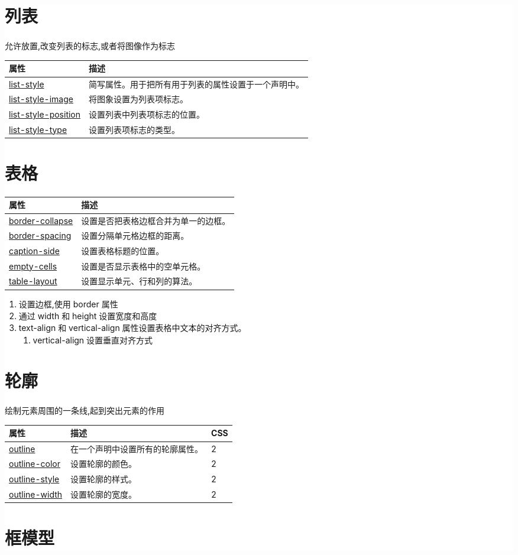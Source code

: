 

# 列表

允许放置,改变列表的标志,或者将图像作为标志

| 属性                                                         | 描述                                                 |
| :----------------------------------------------------------- | :--------------------------------------------------- |
| [list-style](https://www.w3school.com.cn/cssref/pr_list-style.asp) | 简写属性。用于把所有用于列表的属性设置于一个声明中。 |
| [list-style-image](https://www.w3school.com.cn/cssref/pr_list-style-image.asp) | 将图象设置为列表项标志。                             |
| [list-style-position](https://www.w3school.com.cn/cssref/pr_list-style-position.asp) | 设置列表中列表项标志的位置。                         |
| [list-style-type](https://www.w3school.com.cn/cssref/pr_list-style-type.asp) | 设置列表项标志的类型。                               |

# 表格

| 属性                                                         | 描述                                 |
| :----------------------------------------------------------- | :----------------------------------- |
| [border-collapse](https://www.w3school.com.cn/cssref/pr_tab_border-collapse.asp) | 设置是否把表格边框合并为单一的边框。 |
| [border-spacing](https://www.w3school.com.cn/cssref/pr_tab_border-spacing.asp) | 设置分隔单元格边框的距离。           |
| [caption-side](https://www.w3school.com.cn/cssref/pr_tab_caption-side.asp) | 设置表格标题的位置。                 |
| [empty-cells](https://www.w3school.com.cn/cssref/pr_tab_empty-cells.asp) | 设置是否显示表格中的空单元格。       |
| [table-layout](https://www.w3school.com.cn/cssref/pr_tab_table-layout.asp) | 设置显示单元、行和列的算法。         |

1.  设置边框,使用 border 属性
2.  通过 width 和 height 设置宽度和高度
3.  text-align 和 vertical-align 属性设置表格中文本的对齐方式。
    1.  vertical-align 设置垂直对齐方式

# 轮廓

绘制元素周围的一条线,起到突出元素的作用

| 属性                                                         | 描述                             | CSS  |
| :----------------------------------------------------------- | :------------------------------- | :--- |
| [outline](https://www.w3school.com.cn/cssref/pr_outline.asp) | 在一个声明中设置所有的轮廓属性。 | 2    |
| [outline-color](https://www.w3school.com.cn/cssref/pr_outline-color.asp) | 设置轮廓的颜色。                 | 2    |
| [outline-style](https://www.w3school.com.cn/cssref/pr_outline-style.asp) | 设置轮廓的样式。                 | 2    |
| [outline-width](https://www.w3school.com.cn/cssref/pr_outline-width.asp) | 设置轮廓的宽度。                 | 2    |

# 框模型
